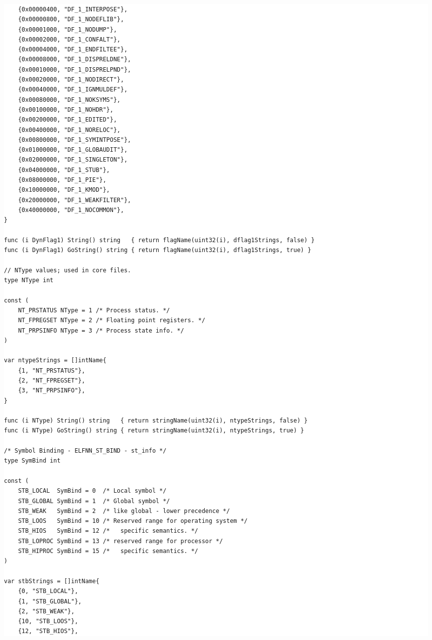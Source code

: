 ```
	{0x00000400, "DF_1_INTERPOSE"},
	{0x00000800, "DF_1_NODEFLIB"},
	{0x00001000, "DF_1_NODUMP"},
	{0x00002000, "DF_1_CONFALT"},
	{0x00004000, "DF_1_ENDFILTEE"},
	{0x00008000, "DF_1_DISPRELDNE"},
	{0x00010000, "DF_1_DISPRELPND"},
	{0x00020000, "DF_1_NODIRECT"},
	{0x00040000, "DF_1_IGNMULDEF"},
	{0x00080000, "DF_1_NOKSYMS"},
	{0x00100000, "DF_1_NOHDR"},
	{0x00200000, "DF_1_EDITED"},
	{0x00400000, "DF_1_NORELOC"},
	{0x00800000, "DF_1_SYMINTPOSE"},
	{0x01000000, "DF_1_GLOBAUDIT"},
	{0x02000000, "DF_1_SINGLETON"},
	{0x04000000, "DF_1_STUB"},
	{0x08000000, "DF_1_PIE"},
	{0x10000000, "DF_1_KMOD"},
	{0x20000000, "DF_1_WEAKFILTER"},
	{0x40000000, "DF_1_NOCOMMON"},
}

func (i DynFlag1) String() string   { return flagName(uint32(i), dflag1Strings, false) }
func (i DynFlag1) GoString() string { return flagName(uint32(i), dflag1Strings, true) }

// NType values; used in core files.
type NType int

const (
	NT_PRSTATUS NType = 1 /* Process status. */
	NT_FPREGSET NType = 2 /* Floating point registers. */
	NT_PRPSINFO NType = 3 /* Process state info. */
)

var ntypeStrings = []intName{
	{1, "NT_PRSTATUS"},
	{2, "NT_FPREGSET"},
	{3, "NT_PRPSINFO"},
}

func (i NType) String() string   { return stringName(uint32(i), ntypeStrings, false) }
func (i NType) GoString() string { return stringName(uint32(i), ntypeStrings, true) }

/* Symbol Binding - ELFNN_ST_BIND - st_info */
type SymBind int

const (
	STB_LOCAL  SymBind = 0  /* Local symbol */
	STB_GLOBAL SymBind = 1  /* Global symbol */
	STB_WEAK   SymBind = 2  /* like global - lower precedence */
	STB_LOOS   SymBind = 10 /* Reserved range for operating system */
	STB_HIOS   SymBind = 12 /*   specific semantics. */
	STB_LOPROC SymBind = 13 /* reserved range for processor */
	STB_HIPROC SymBind = 15 /*   specific semantics. */
)

var stbStrings = []intName{
	{0, "STB_LOCAL"},
	{1, "STB_GLOBAL"},
	{2, "STB_WEAK"},
	{10, "STB_LOOS"},
	{12, "STB_HIOS"},
```